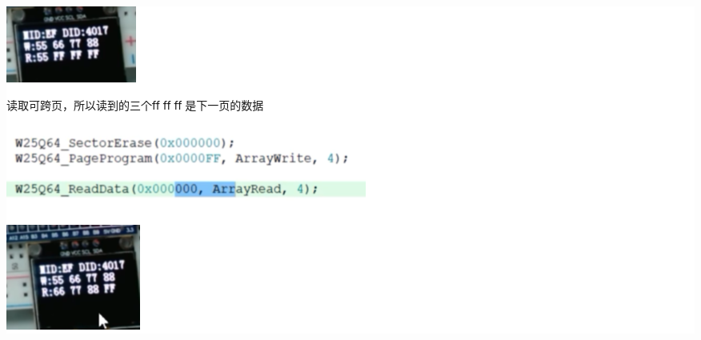 ![image-20240820101921084](https://raw.githubusercontent.com/ZhangZhen-huia/Note/main/img/202408201019147.png)

读取可跨页，所以读到的三个ff ff ff 是下一页的数据

![image-20240820101934910](https://raw.githubusercontent.com/ZhangZhen-huia/Note/main/img/202408201019969.png)

![image-20240820101940640](https://raw.githubusercontent.com/ZhangZhen-huia/Note/main/img/202408201019703.png)
